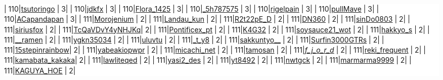| 110|[tsutoringo](https://twitter.com/tsutoringo)          |    3|
| 110|[jdkfx](https://twitter.com/jdkfx)                    |    3|
| 110|[Flora_1425](https://twitter.com/Flora_1425)          |    3|
| 110|[_5h787575](https://twitter.com/_5h787575)            |    3|
| 110|[rigelpain](https://twitter.com/rigelpain)            |    3|
| 110|[pullMave](https://twitter.com/pullMave)              |    3|
| 110|[ACapandapan](https://twitter.com/ACapandapan)        |    3|
| 111|[Morojenium](https://twitter.com/Morojenium)          |    2|
| 111|[Landau_kun](https://twitter.com/Landau_kun)          |    2|
| 111|[R2t22pE_D](https://twitter.com/R2t22pE_D)            |    2|
| 111|[DN360](https://twitter.com/DN360)                    |    2|
| 111|[sinDo0803](https://twitter.com/sinDo0803)            |    2|
| 111|[siriusfox](https://twitter.com/siriusfox)            |    2|
| 111|[TcQaVDvY4yNHJKq](https://twitter.com/TcQaVDvY4yNHJKq)|    2|
| 111|[Pontificex_pt](https://twitter.com/Pontificex_pt)    |    2|
| 111|[K4G32](https://twitter.com/K4G32)                    |    2|
| 111|[soysauce21_wot](https://twitter.com/soysauce21_wot)  |    2|
| 111|[hakkyo_s](https://twitter.com/hakkyo_s)              |    2|
| 111|[__ramen](https://twitter.com/__ramen)                |    2|
| 111|[ygkn35034](https://twitter.com/ygkn35034)            |    2|
| 111|[uluvtu](https://twitter.com/uluvtu)                  |    2|
| 111|[_t_y8](https://twitter.com/_t_y8)                    |    2|
| 111|[sakkuntyo__](https://twitter.com/sakkuntyo__)        |    2|
| 111|[Surfin3000GTRs](https://twitter.com/Surfin3000GTRs)  |    2|
| 111|[15stepinrainbow](https://twitter.com/15stepinrainbow)|    2|
| 111|[yabeakiopwpr](https://twitter.com/yabeakiopwpr)      |    2|
| 111|[micachi_net](https://twitter.com/micachi_net)        |    2|
| 111|[tamosan](https://twitter.com/tamosan)                |    2|
| 111|[_f_j_o_r_d_](https://twitter.com/_f_j_o_r_d_)        |    2|
| 111|[reki_frequent](https://twitter.com/reki_frequent)    |    2|
| 111|[kamabata_kakaka](https://twitter.com/kamabata_kakaka)|    2|
| 111|[lawliteqed](https://twitter.com/lawliteqed)          |    2|
| 111|[yasi2_des](https://twitter.com/yasi2_des)            |    2|
| 111|[yt8492](https://twitter.com/yt8492)                  |    2|
| 111|[nwtgck](https://twitter.com/nwtgck)                  |    2|
| 111|[marmarma9999](https://twitter.com/marmarma9999)      |    2|
| 111|[KAGUYA_HOE](https://twitter.com/KAGUYA_HOE)          |    2|